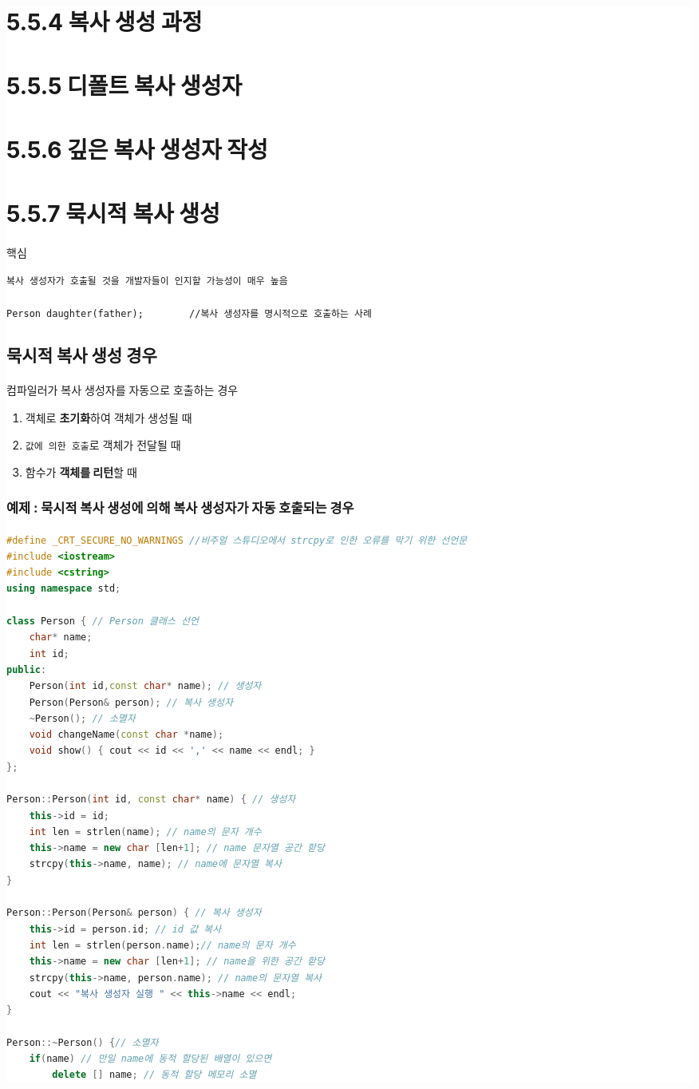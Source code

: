 # 5.5.4 복사 생성 과정

# 5.5.5 디폴트 복사 생성자

# 5.5.6 깊은 복사 생성자 작성

# 5.5.7 묵시적 복사 생성
핵심
``` 
복사 생성자가 호출될 것을 개발자들이 인지할 가능성이 매우 높음

Person daughter(father);        //복사 생성자를 명시적으로 호출하는 사례
``` 

## 묵시적 복사 생성 경우

컴파일러가 복사 생성자를 자동으로 호출하는 경우

1. 객체로 **초기화**하여 객체가 생성될 때

2. `값에 의한 호출`로 객체가 전달될 때

3. 함수가 **객체를 리턴**할 때

### 예제 : 묵시적 복사 생성에 의해 복사 생성자가 자동 호출되는 경우
```cpp
#define _CRT_SECURE_NO_WARNINGS //비주얼 스튜디오에서 strcpy로 인한 오류를 막기 위한 선언문
#include <iostream>
#include <cstring>
using namespace std;

class Person { // Person 클래스 선언
	char* name;
	int id;
public:
	Person(int id,const char* name); // 생성자
	Person(Person& person); // 복사 생성자
	~Person(); // 소멸자
	void changeName(const char *name);
	void show() { cout << id << ',' << name << endl; }
};

Person::Person(int id, const char* name) { // 생성자
	this->id = id;
	int len = strlen(name); // name의 문자 개수
	this->name = new char [len+1]; // name 문자열 공간 핟당
	strcpy(this->name, name); // name에 문자열 복사
}

Person::Person(Person& person) { // 복사 생성자
	this->id = person.id; // id 값 복사
	int len = strlen(person.name);// name의 문자 개수
	this->name = new char [len+1]; // name을 위한 공간 핟당
	strcpy(this->name, person.name); // name의 문자열 복사
	cout << "복사 생성자 실행 " << this->name << endl;
}

Person::~Person() {// 소멸자
	if(name) // 만일 name에 동적 할당된 배열이 있으면
		delete [] name; // 동적 할당 메모리 소멸
```
